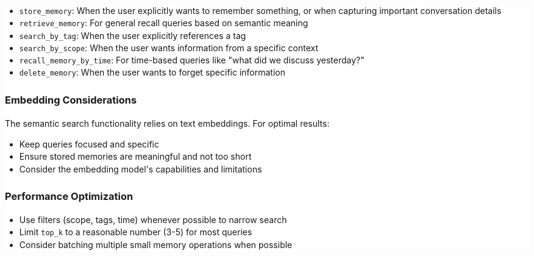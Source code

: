 - `store_memory`: When the user explicitly wants to remember something, or when capturing important conversation details
- `retrieve_memory`: For general recall queries based on semantic meaning
- `search_by_tag`: When the user explicitly references a tag
- `search_by_scope`: When the user wants information from a specific context
- `recall_memory_by_time`: For time-based queries like "what did we discuss yesterday?"
- `delete_memory`: When the user wants to forget specific information

### Embedding Considerations

The semantic search functionality relies on text embeddings. For optimal results:
- Keep queries focused and specific
- Ensure stored memories are meaningful and not too short
- Consider the embedding model's capabilities and limitations

### Performance Optimization

- Use filters (scope, tags, time) whenever possible to narrow search
- Limit `top_k` to a reasonable number (3-5) for most queries
- Consider batching multiple small memory operations when possible 